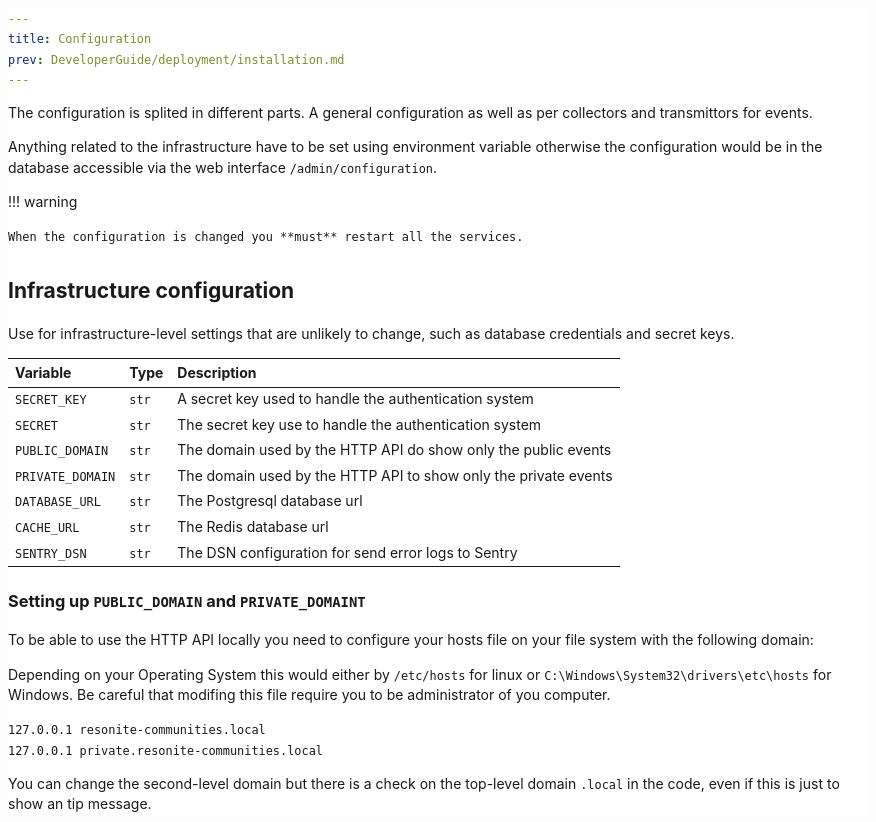```yaml
---
title: Configuration
prev: DeveloperGuide/deployment/installation.md
---
```



The configuration is splited in different parts. A general configuration as well as per collectors and transmittors for events.

Anything related to the infrastructure have to be set using environment variable otherwise the configuration would be in the database
accessible via the web interface `/admin/configuration`.

!!! warning

    When the configuration is changed you **must** restart all the services.

## Infrastructure configuration

Use for infrastructure-level settings that are unlikely to change, such as database credentials and secret keys.

| Variable | Type | Description |
| :--- | :--- | :--- |
| `SECRET_KEY` | `str` | A secret key used to handle the authentication system |
| `SECRET` | `str` | The secret key use to handle the authentication system |
| `PUBLIC_DOMAIN` | `str` | The domain used by the HTTP API do show only the public events |
| `PRIVATE_DOMAIN` | `str` | The domain used by the HTTP API to show only the private events |
| `DATABASE_URL` | `str` | The Postgresql database url |
| `CACHE_URL` | `str` | The Redis database url |
| `SENTRY_DSN` | `str` | The DSN configuration for send error logs to Sentry |

### Setting up `PUBLIC_DOMAIN` and `PRIVATE_DOMAINT`

To be able to use the HTTP API locally you need to configure your hosts file on your file system with the following domain:

Depending on your Operating System this would either by `/etc/hosts` for linux or `C:\Windows\System32\drivers\etc\hosts` for Windows. Be careful that modifing this file require you to be administrator of you computer.

```hosts title="hosts"
127.0.0.1 resonite-communities.local
127.0.0.1 private.resonite-communities.local
```

You can change the second-level domain but there is a check on the top-level domain `.local` in the code, even if this is just to show an tip message.
